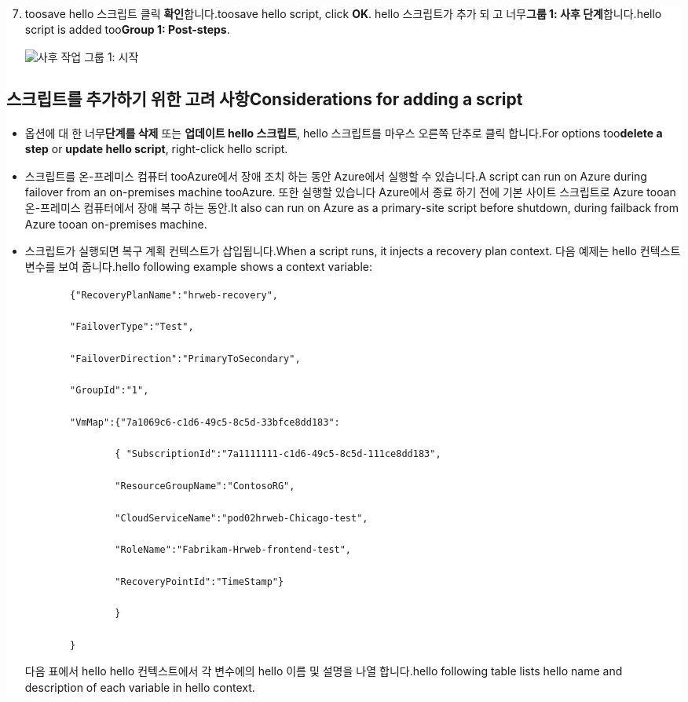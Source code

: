 7. <span data-ttu-id="2e56f-131">toosave hello 스크립트 클릭 **확인**합니다.</span><span class="sxs-lookup"><span data-stu-id="2e56f-131">toosave hello script, click **OK**.</span></span> <span data-ttu-id="2e56f-132">hello 스크립트가 추가 되 고 너무**그룹 1: 사후 단계**합니다.</span><span class="sxs-lookup"><span data-stu-id="2e56f-132">hello script is added too**Group 1: Post-steps**.</span></span>

    ![사후 작업 그룹 1: 시작](media/site-recovery-runbook-automation-new/addedscript-rp.PNG)


## <a name="considerations-for-adding-a-script"></a><span data-ttu-id="2e56f-134">스크립트를 추가하기 위한 고려 사항</span><span class="sxs-lookup"><span data-stu-id="2e56f-134">Considerations for adding a script</span></span>

* <span data-ttu-id="2e56f-135">옵션에 대 한 너무**단계를 삭제** 또는 **업데이트 hello 스크립트**, hello 스크립트를 마우스 오른쪽 단추로 클릭 합니다.</span><span class="sxs-lookup"><span data-stu-id="2e56f-135">For options too**delete a step** or **update hello script**, right-click hello script.</span></span>
* <span data-ttu-id="2e56f-136">스크립트를 온-프레미스 컴퓨터 tooAzure에서 장애 조치 하는 동안 Azure에서 실행할 수 있습니다.</span><span class="sxs-lookup"><span data-stu-id="2e56f-136">A script can run on Azure during failover from an on-premises machine tooAzure.</span></span> <span data-ttu-id="2e56f-137">또한 실행할 있습니다 Azure에서 종료 하기 전에 기본 사이트 스크립트로 Azure tooan 온-프레미스 컴퓨터에서 장애 복구 하는 동안.</span><span class="sxs-lookup"><span data-stu-id="2e56f-137">It also can run on Azure as a primary-site script before shutdown, during failback from Azure tooan on-premises machine.</span></span>
* <span data-ttu-id="2e56f-138">스크립트가 실행되면 복구 계획 컨텍스트가 삽입됩니다.</span><span class="sxs-lookup"><span data-stu-id="2e56f-138">When a script runs, it injects a recovery plan context.</span></span> <span data-ttu-id="2e56f-139">다음 예제는 hello 컨텍스트 변수를 보여 줍니다.</span><span class="sxs-lookup"><span data-stu-id="2e56f-139">hello following example shows a context variable:</span></span>

    ```
            {"RecoveryPlanName":"hrweb-recovery",

            "FailoverType":"Test",

            "FailoverDirection":"PrimaryToSecondary",

            "GroupId":"1",

            "VmMap":{"7a1069c6-c1d6-49c5-8c5d-33bfce8dd183":

                    { "SubscriptionId":"7a1111111-c1d6-49c5-8c5d-111ce8dd183",

                    "ResourceGroupName":"ContosoRG",

                    "CloudServiceName":"pod02hrweb-Chicago-test",

                    "RoleName":"Fabrikam-Hrweb-frontend-test",

                    "RecoveryPointId":"TimeStamp"}

                    }

            }
    ```

    <span data-ttu-id="2e56f-140">다음 표에서 hello hello 컨텍스트에서 각 변수에의 hello 이름 및 설명을 나열 합니다.</span><span class="sxs-lookup"><span data-stu-id="2e56f-140">hello following table lists hello name and description of each variable in hello context.</span></span>
